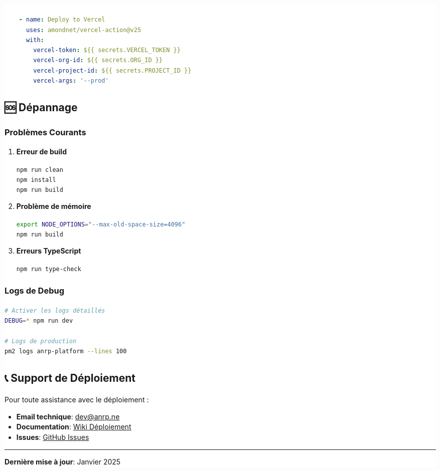 ```yaml
    
    - name: Deploy to Vercel
      uses: amondnet/vercel-action@v25
      with:
        vercel-token: ${{ secrets.VERCEL_TOKEN }}
        vercel-org-id: ${{ secrets.ORG_ID }}
        vercel-project-id: ${{ secrets.PROJECT_ID }}
        vercel-args: '--prod'
```

## 🆘 Dépannage

### Problèmes Courants

1. **Erreur de build**
   ```bash
   npm run clean
   npm install
   npm run build
   ```

2. **Problème de mémoire**
   ```bash
   export NODE_OPTIONS="--max-old-space-size=4096"
   npm run build
   ```

3. **Erreurs TypeScript**
   ```bash
   npm run type-check
   ```

### Logs de Debug
```bash
# Activer les logs détaillés
DEBUG=* npm run dev

# Logs de production
pm2 logs anrp-platform --lines 100
```

## 📞 Support de Déploiement

Pour toute assistance avec le déploiement :
- **Email technique**: dev@anrp.ne
- **Documentation**: [Wiki Déploiement](https://github.com/anrp-niger/platform-se/wiki/deployment)
- **Issues**: [GitHub Issues](https://github.com/anrp-niger/platform-se/issues)

---

**Dernière mise à jour**: Janvier 2025
